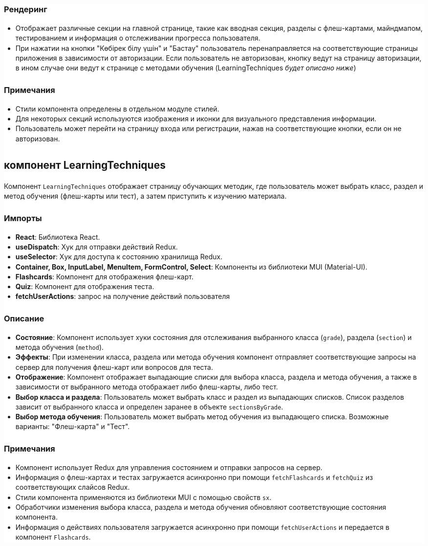 ### Рендеринг

- Отображает различные секции на главной странице, такие как вводная секция, разделы с флеш-картами, майндмапом, тестированием и информация о отслеживании прогресса пользователя.
- При нажатии на кнопки "Көбірек білу үшін" и "Бастау" пользователь перенаправляется на соответствующие страницы приложения в зависимости от авторизации. Если пользователь не авторизован, кнопку ведут на страницу авторизации, в ином случае они ведут к странице с методами обучения (LearningTechniques _будет описано ниже_)

### Примечания

- Стили компонента определены в отдельном модуле стилей.
- Для некоторых секций используются изображения и иконки для визуального представления информации.
- Пользователь может перейти на страницу входа или регистрации, нажав на соответствующие кнопки, если он не авторизован.

## компонент LearningTechniques

Компонент `LearningTechniques` отображает страницу обучающих методик, где пользователь может выбрать класс, раздел и метод обучения (флеш-карты или тест), а затем приступить к изучению материала.

### Импорты

- **React**: Библиотека React.
- **useDispatch**: Хук для отправки действий Redux.
- **useSelector**: Хук для доступа к состоянию хранилища Redux.
- **Container, Box, InputLabel, MenuItem, FormControl, Select**: Компоненты из библиотеки MUI (Material-UI).
- **Flashcards**: Компонент для отображения флеш-карт.
- **Quiz**: Компонент для отображения теста.
- **fetchUserActions**: запрос на получение действий пользователя

### Описание

- **Состояние**: Компонент использует хуки состояния для отслеживания выбранного класса (`grade`), раздела (`section`) и метода обучения (`method`).
- **Эффекты**: При изменении класса, раздела или метода обучения компонент отправляет соответствующие запросы на сервер для получения флеш-карт или вопросов для теста.
- **Отображение**: Компонент отображает выпадающие списки для выбора класса, раздела и метода обучения, а также в зависимости от выбранного метода отображает либо флеш-карты, либо тест.
- **Выбор класса и раздела**: Пользователь может выбрать класс и раздел из выпадающих списков. Список разделов зависит от выбранного класса и определен заранее в объекте `sectionsByGrade`.
- **Выбор метода обучения**: Пользователь может выбрать метод обучения из выпадающего списка. Возможные варианты: "Флеш-карта" и "Тест".

### Примечания

- Компонент использует Redux для управления состоянием и отправки запросов на сервер.
- Информация о флеш-картах и тестах загружается асинхронно при помощи `fetchFlashcards` и `fetchQuiz` из соответствующих слайсов Redux.
- Стили компонента применяются из библиотеки MUI с помощью свойств `sx`.
- Обработчики изменения выбора класса, раздела и метода обучения обновляют соответствующие состояния компонента.
- Информация о действиях пользователя загружается асинхронно при помощи `fetchUserActions` и передается в компонент `Flashcards`.

